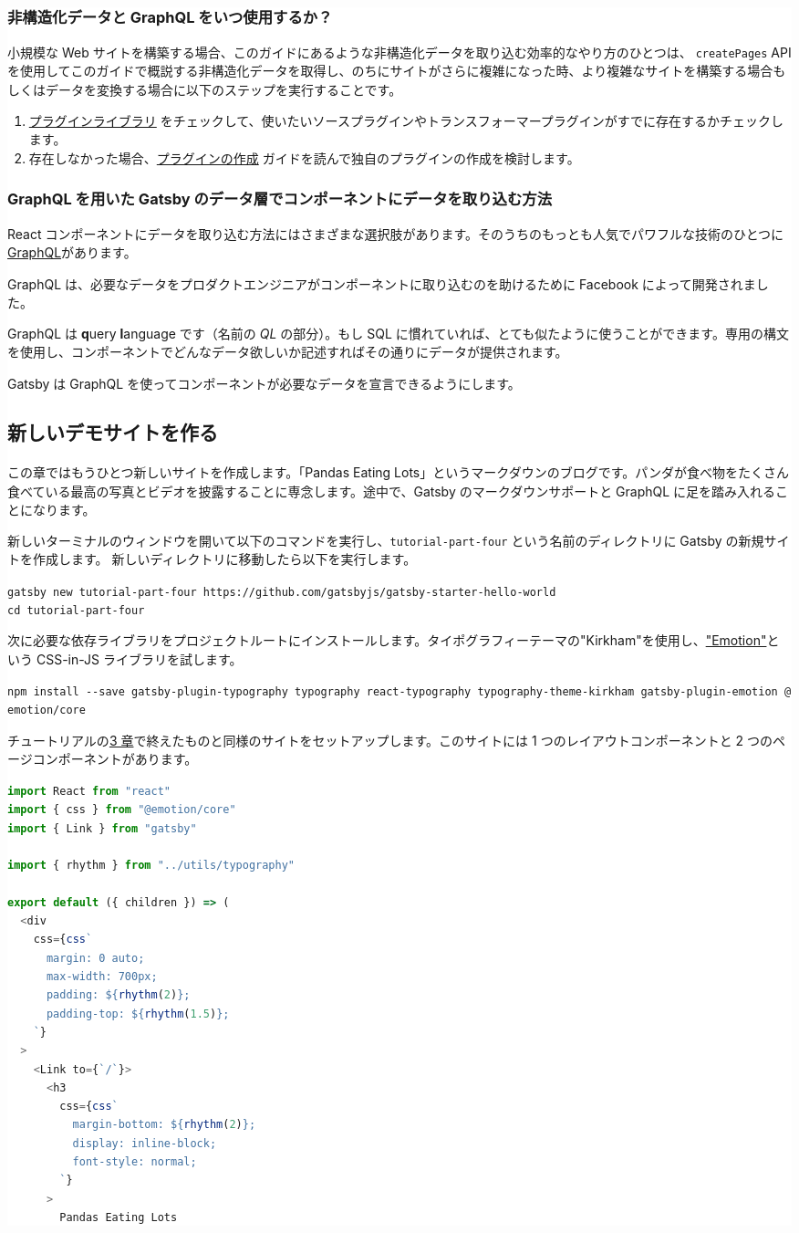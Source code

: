 ### 非構造化データと GraphQL をいつ使用するか？

小規模な Web サイトを構築する場合、このガイドにあるような非構造化データを取り込む効率的なやり方のひとつは、 `createPages` API を使用してこのガイドで概説する非構造化データを取得し、のちにサイトがさらに複雑になった時、より複雑なサイトを構築する場合もしくはデータを変換する場合に以下のステップを実行することです。

1.  [プラグインライブラリ](/plugins/) をチェックして、使いたいソースプラグインやトランスフォーマープラグインがすでに存在するかチェックします。
2.  存在しなかった場合、[プラグインの作成](/docs/creating-plugins/) ガイドを読んで独自のプラグインの作成を検討します。

### GraphQL を用いた Gatsby のデータ層でコンポーネントにデータを取り込む方法

React コンポーネントにデータを取り込む方法にはさまざまな選択肢があります。そのうちのもっとも人気でパワフルな技術のひとつに[GraphQL](http://graphql.org/)があります。

GraphQL は、必要なデータをプロダクトエンジニアがコンポーネントに取り込むのを助けるために Facebook によって開発されました。

GraphQL は **q**uery **l**anguage です（名前の _QL_ の部分）。もし SQL に慣れていれば、とても似たように使うことができます。専用の構文を使用し、コンポーネントでどんなデータ欲しいか記述すればその通りにデータが提供されます。

Gatsby は GraphQL を使ってコンポーネントが必要なデータを宣言できるようにします。

## 新しいデモサイトを作る

この章ではもうひとつ新しいサイトを作成します。「Pandas Eating Lots」というマークダウンのブログです。パンダが食べ物をたくさん食べている最高の写真とビデオを披露することに専念します。途中で、Gatsby のマークダウンサポートと GraphQL に足を踏み入れることになります。

新しいターミナルのウィンドウを開いて以下のコマンドを実行し、`tutorial-part-four` という名前のディレクトリに Gatsby の新規サイトを作成します。
新しいディレクトリに移動したら以下を実行します。

```shell
gatsby new tutorial-part-four https://github.com/gatsbyjs/gatsby-starter-hello-world
cd tutorial-part-four
```

次に必要な依存ライブラリをプロジェクトルートにインストールします。タイポグラフィーテーマの"Kirkham"を使用し、["Emotion"](https://emotion.sh/)という CSS-in-JS ライブラリを試します。

```shell
npm install --save gatsby-plugin-typography typography react-typography typography-theme-kirkham gatsby-plugin-emotion @emotion/core
```

チュートリアルの[3 章](/tutorial/part-three)で終えたものと同様のサイトをセットアップします。このサイトには 1 つのレイアウトコンポーネントと 2 つのページコンポーネントがあります。

```jsx:title=src/components/layout.js
import React from "react"
import { css } from "@emotion/core"
import { Link } from "gatsby"

import { rhythm } from "../utils/typography"

export default ({ children }) => (
  <div
    css={css`
      margin: 0 auto;
      max-width: 700px;
      padding: ${rhythm(2)};
      padding-top: ${rhythm(1.5)};
    `}
  >
    <Link to={`/`}>
      <h3
        css={css`
          margin-bottom: ${rhythm(2)};
          display: inline-block;
          font-style: normal;
        `}
      >
        Pandas Eating Lots
```